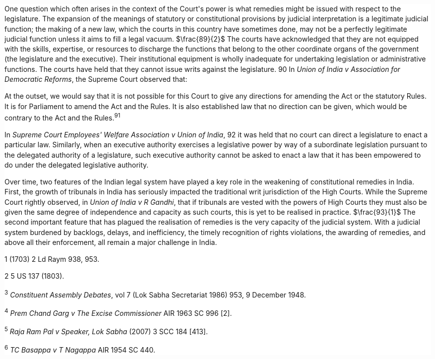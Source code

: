 One question which often arises in the context of the Court's power is what remedies might be issued with respect to the legislature. The expansion of the meanings of statutory or constitutional provisions by judicial interpretation is a legitimate judicial function; the making of a new law, which the courts in this country have sometimes done, may not be a perfectly legitimate judicial function unless it aims to fill a legal vacuum. $\frac{89}{2}$  The courts have acknowledged that they are not equipped with the skills, expertise, or resources to discharge the functions that belong to the other coordinate organs of the government (the legislature and the executive). Their institutional equipment is wholly inadequate for undertaking legislation or administrative functions. The courts have held that they cannot issue writs against the legislature. 90 In *Union of India v Association for Democratic Reforms*, the Supreme Court observed that:

At the outset, we would say that it is not possible for this Court to give any directions for amending the Act or the statutory Rules. It is for Parliament to amend the Act and the Rules. It is also established law that no direction can be given, which would be contrary to the Act and the Rules.<sup>91</sup>

In *Supreme Court Employees' Welfare Association v Union of India*, 92 it was held that no court can direct a legislature to enact a particular law. Similarly, when an executive authority exercises a legislative power by way of a subordinate legislation pursuant to the delegated authority of a legislature, such executive authority cannot be asked to enact a law that it has been empowered to do under the delegated legislative authority.

Over time, two features of the Indian legal system have played a key role in the weakening of constitutional remedies in India. First, the growth of tribunals in India has seriously impacted the traditional writ jurisdiction of the High Courts. While the Supreme Court rightly observed, in *Union of India v R Gandhi*, that if tribunals are vested with the powers of High Courts they must also be given the same degree of independence and capacity as such courts, this is yet to be realised in practice.  $\frac{93}{1}$  The second important feature that has plagued the realisation of remedies is the very capacity of the judicial system. With a judicial system burdened by backlogs, delays, and inefficiency, the timely recognition of rights violations, the awarding of remedies, and above all their enforcement, all remain a major challenge in India.

 $1$  (1703) 2 Ld Raym 938, 953.

 $2$  5 US 137 (1803).

<sup>3</sup> *Constituent Assembly Debates*, vol 7 (Lok Sabha Secretariat 1986) 953, 9 December 1948.

<sup>4</sup> *Prem Chand Garg v The Excise Commissioner* AIR 1963 SC 996 [2].

<sup>5</sup> *Raja Ram Pal v Speaker, Lok Sabha* (2007) 3 SCC 184 [413].

<sup>6</sup> *TC Basappa v T Nagappa* AIR 1954 SC 440.